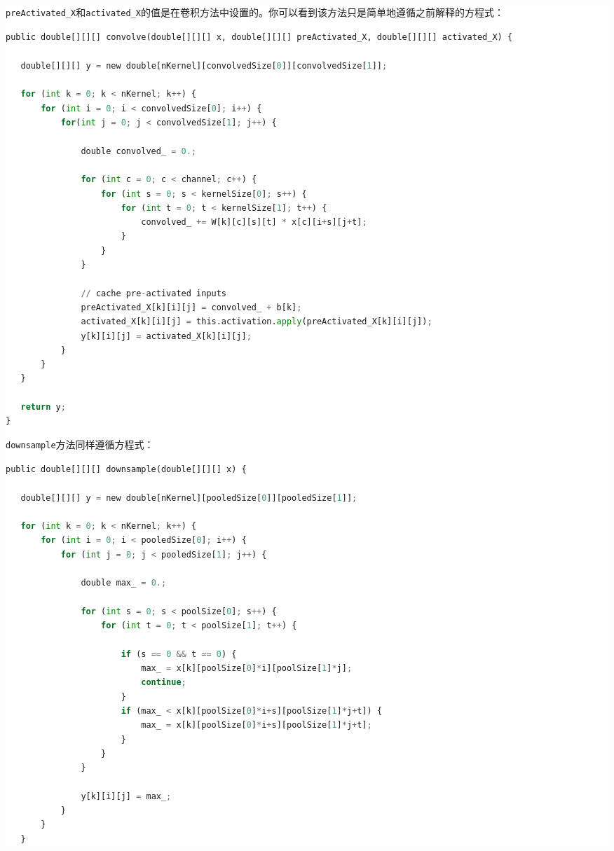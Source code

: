 `preActivated_X`和`activated_X`的值是在卷积方法中设置的。你可以看到该方法只是简单地遵循之前解释的方程式：

```py
public double[][][] convolve(double[][][] x, double[][][] preActivated_X, double[][][] activated_X) {

   double[][][] y = new double[nKernel][convolvedSize[0]][convolvedSize[1]];

   for (int k = 0; k < nKernel; k++) {
       for (int i = 0; i < convolvedSize[0]; i++) {
           for(int j = 0; j < convolvedSize[1]; j++) {

               double convolved_ = 0.;

               for (int c = 0; c < channel; c++) {
                   for (int s = 0; s < kernelSize[0]; s++) {
                       for (int t = 0; t < kernelSize[1]; t++) {
                           convolved_ += W[k][c][s][t] * x[c][i+s][j+t];
                       }
                   }
               }

               // cache pre-activated inputs
               preActivated_X[k][i][j] = convolved_ + b[k];
               activated_X[k][i][j] = this.activation.apply(preActivated_X[k][i][j]);
               y[k][i][j] = activated_X[k][i][j];
           }
       }
   }

   return y;
}
```

`downsample`方法同样遵循方程式：

```py
public double[][][] downsample(double[][][] x) {

   double[][][] y = new double[nKernel][pooledSize[0]][pooledSize[1]];

   for (int k = 0; k < nKernel; k++) {
       for (int i = 0; i < pooledSize[0]; i++) {
           for (int j = 0; j < pooledSize[1]; j++) {

               double max_ = 0.;

               for (int s = 0; s < poolSize[0]; s++) {
                   for (int t = 0; t < poolSize[1]; t++) {

                       if (s == 0 && t == 0) {
                           max_ = x[k][poolSize[0]*i][poolSize[1]*j];
                           continue;
                       }
                       if (max_ < x[k][poolSize[0]*i+s][poolSize[1]*j+t]) {
                           max_ = x[k][poolSize[0]*i+s][poolSize[1]*j+t];
                       }
                   }
               }

               y[k][i][j] = max_;
           }
       }
   }

```